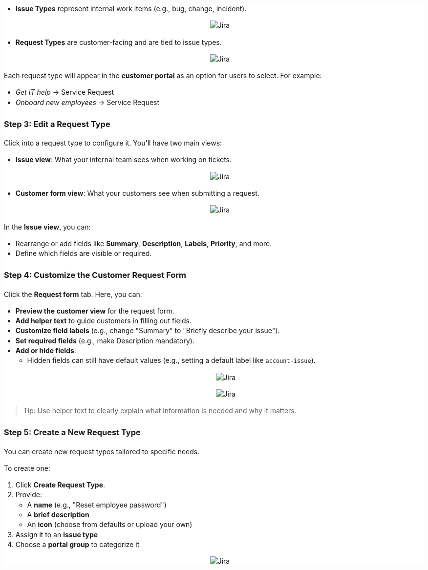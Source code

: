 - **Issue Types** represent internal work items (e.g., bug, change, incident).
  <p align="center"><img src="https://i.imgur.com/iak3rav.png" height="80%" width="80%" alt="Jira"/></p>
- **Request Types** are customer-facing and are tied to issue types.
  <p align="center"><img src="https://i.imgur.com/4NTdy12.png" height="80%" width="80%" alt="Jira"/></p>

Each request type will appear in the **customer portal** as an option for users to select. For example:
- *Get IT help* → Service Request
- *Onboard new employees* → Service Request

### Step 3: Edit a Request Type

Click into a request type to configure it. You'll have two main views:

- **Issue view**: What your internal team sees when working on tickets.
  <p align="center"><img src="https://i.imgur.com/O6BE8n9.png" height="80%" width="80%" alt="Jira"/></p>
- **Customer form view**: What your customers see when submitting a request.
  <p align="center"><img src="https://i.imgur.com/RNMR8zw.png" height="80%" width="80%" alt="Jira"/></p>

In the **Issue view**, you can:
- Rearrange or add fields like **Summary**, **Description**, **Labels**, **Priority**, and more.
- Define which fields are visible or required.

### Step 4: Customize the Customer Request Form

Click the **Request form** tab. Here, you can:

- **Preview the customer view** for the request form.
- **Add helper text** to guide customers in filling out fields.
- **Customize field labels** (e.g., change "Summary" to "Briefly describe your issue").
- **Set required fields** (e.g., make Description mandatory).
- **Add or hide fields**:
  - Hidden fields can still have default values (e.g., setting a default label like `account-issue`).
    <p align="center"><img src="https://i.imgur.com/luhwrPL.png" height="80%" width="80%" alt="Jira"/></p>
    <p align="center"><img src="https://i.imgur.com/GiADQcu.png" height="80%" width="80%" alt="Jira"/></p>

> Tip: Use helper text to clearly explain what information is needed and why it matters.

### Step 5: Create a New Request Type

You can create new request types tailored to specific needs.

To create one:

1. Click **Create Request Type**.
2. Provide:
   - A **name** (e.g., "Reset employee password")
   - A **brief description**
   - An **icon** (choose from defaults or upload your own)
3. Assign it to an **issue type**
4. Choose a **portal group** to categorize it
   <p align="center"><img src="https://i.imgur.com/vXYBEj8.png" height="80%" width="80%" alt="Jira"/></p>
